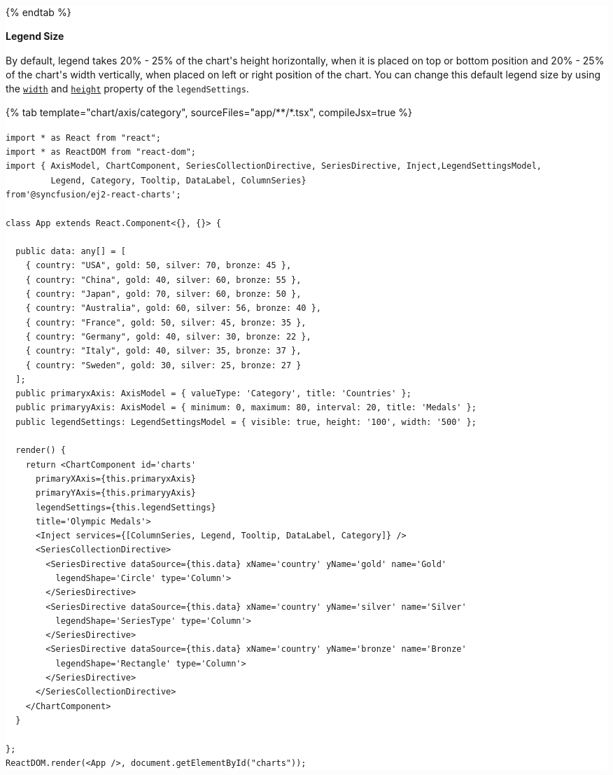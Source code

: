 {% endtab %}

**Legend Size**

By default, legend takes 20% - 25% of the chart's height horizontally, when it is placed on top or bottom position and 20% - 25% of the
chart's width vertically, when placed on left or right position of the chart. You can change this default legend size by using the
[`width`](../api/chart/legendSettings/#width) and [`height`](../api/chart/legendSettings/#height) property of the `legendSettings`.

{% tab template="chart/axis/category", sourceFiles="app/**/*.tsx", compileJsx=true %}

```tsx
import * as React from "react";
import * as ReactDOM from "react-dom";
import { AxisModel, ChartComponent, SeriesCollectionDirective, SeriesDirective, Inject,LegendSettingsModel,
         Legend, Category, Tooltip, DataLabel, ColumnSeries}
from'@syncfusion/ej2-react-charts';

class App extends React.Component<{}, {}> {

  public data: any[] = [
    { country: "USA", gold: 50, silver: 70, bronze: 45 },
    { country: "China", gold: 40, silver: 60, bronze: 55 },
    { country: "Japan", gold: 70, silver: 60, bronze: 50 },
    { country: "Australia", gold: 60, silver: 56, bronze: 40 },
    { country: "France", gold: 50, silver: 45, bronze: 35 },
    { country: "Germany", gold: 40, silver: 30, bronze: 22 },
    { country: "Italy", gold: 40, silver: 35, bronze: 37 },
    { country: "Sweden", gold: 30, silver: 25, bronze: 27 }
  ];
  public primaryxAxis: AxisModel = { valueType: 'Category', title: 'Countries' };
  public primaryyAxis: AxisModel = { minimum: 0, maximum: 80, interval: 20, title: 'Medals' };
  public legendSettings: LegendSettingsModel = { visible: true, height: '100', width: '500' };

  render() {
    return <ChartComponent id='charts'
      primaryXAxis={this.primaryxAxis}
      primaryYAxis={this.primaryyAxis}
      legendSettings={this.legendSettings}
      title='Olympic Medals'>
      <Inject services={[ColumnSeries, Legend, Tooltip, DataLabel, Category]} />
      <SeriesCollectionDirective>
        <SeriesDirective dataSource={this.data} xName='country' yName='gold' name='Gold'
          legendShape='Circle' type='Column'>
        </SeriesDirective>
        <SeriesDirective dataSource={this.data} xName='country' yName='silver' name='Silver'
          legendShape='SeriesType' type='Column'>
        </SeriesDirective>
        <SeriesDirective dataSource={this.data} xName='country' yName='bronze' name='Bronze'
          legendShape='Rectangle' type='Column'>
        </SeriesDirective>
      </SeriesCollectionDirective>
    </ChartComponent>
  }

};
ReactDOM.render(<App />, document.getElementById("charts"));
```
